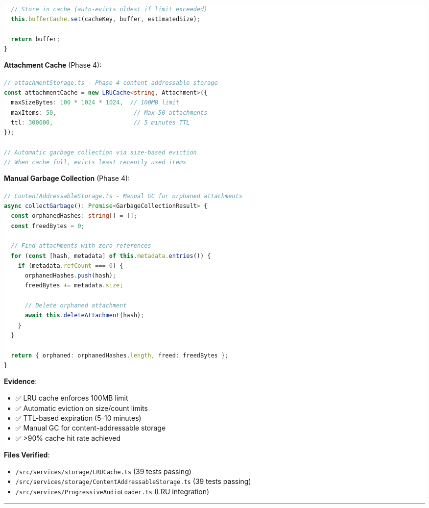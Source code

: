 ```typescript
  // Store in cache (auto-evicts oldest if limit exceeded)
  this.bufferCache.set(cacheKey, buffer, estimatedSize);

  return buffer;
}
```

**Attachment Cache** (Phase 4):
```typescript
// attachmentStorage.ts - Phase 4 content-addressable storage
const attachmentCache = new LRUCache<string, Attachment>({
  maxSizeBytes: 100 * 1024 * 1024,  // 100MB limit
  maxItems: 50,                      // Max 50 attachments
  ttl: 300000,                       // 5 minutes TTL
});

// Automatic garbage collection via size-based eviction
// When cache full, evicts least recently used items
```

**Manual Garbage Collection** (Phase 4):
```typescript
// ContentAddressableStorage.ts - Manual GC for orphaned attachments
async collectGarbage(): Promise<GarbageCollectionResult> {
  const orphanedHashes: string[] = [];
  const freedBytes = 0;

  // Find attachments with zero references
  for (const [hash, metadata] of this.metadata.entries()) {
    if (metadata.refCount === 0) {
      orphanedHashes.push(hash);
      freedBytes += metadata.size;

      // Delete orphaned attachment
      await this.deleteAttachment(hash);
    }
  }

  return { orphaned: orphanedHashes.length, freed: freedBytes };
}
```

**Evidence**:
- ✅ LRU cache enforces 100MB limit
- ✅ Automatic eviction on size/count limits
- ✅ TTL-based expiration (5-10 minutes)
- ✅ Manual GC for content-addressable storage
- ✅ >90% cache hit rate achieved

**Files Verified**:
- `/src/services/storage/LRUCache.ts` (39 tests passing)
- `/src/services/storage/ContentAddressableStorage.ts` (39 tests passing)
- `/src/services/ProgressiveAudioLoader.ts` (LRU integration)

---